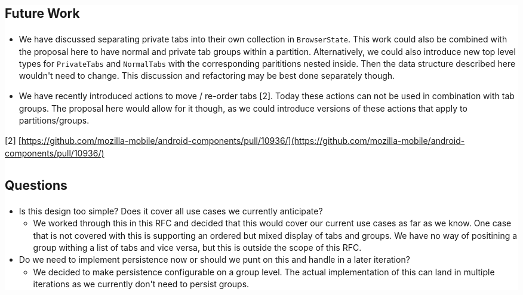 
## Future Work

* We have discussed separating private tabs into their own collection in `BrowserState`. This work could also be combined with the proposal here to have normal and private tab groups within a partition. Alternatively, we could also introduce new top level types for `PrivateTabs` and `NormalTabs` with the corresponding parititions nested inside. Then the data structure described here wouldn't need to change. This discussion and refactoring may be best done separately though.

* We have recently introduced actions to move / re-order tabs [2]. Today these actions can not be used in combination with tab groups. The proposal here would allow for it though, as we could introduce versions of these actions that apply to partitions/groups.

[2] [https://github.com/mozilla-mobile/android-components/pull/10936/](https://github.com/mozilla-mobile/android-components/pull/10936/)


## Questions

* Is this design too simple? Does it cover all use cases we currently anticipate?
	* We worked through this in this RFC and decided that this would cover our current use cases as far as we know. One case that is not covered with this is supporting an ordered but mixed display of tabs and groups. We have no way of positining a group withing a list of tabs and vice versa, but this is outside the scope of this RFC.
* Do we need to implement persistence now or should we punt on this and handle in a later iteration?
	* We decided to make persistence configurable on a group level. The actual implementation of this can land in multiple iterations as we currently don't need to persist groups.
